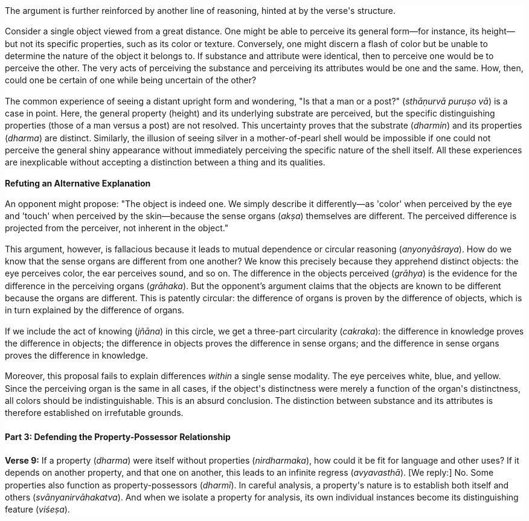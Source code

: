 The argument is further reinforced by another line of reasoning, hinted at by the verse's structure.

Consider a single object viewed from a great distance. One might be able to perceive its general form—for instance, its height—but not its specific properties, such as its color or texture. Conversely, one might discern a flash of color but be unable to determine the nature of the object it belongs to. If substance and attribute were identical, then to perceive one would be to perceive the other. The very acts of perceiving the substance and perceiving its attributes would be one and the same. How, then, could one be certain of one while being uncertain of the other?

The common experience of seeing a distant upright form and wondering, "Is that a man or a post?" (*sthāṇurvā puruṣo vā*) is a case in point. Here, the general property (height) and its underlying substrate are perceived, but the specific distinguishing properties (those of a man versus a post) are not resolved. This uncertainty proves that the substrate (*dharmin*) and its properties (*dharma*) are distinct. Similarly, the illusion of seeing silver in a mother-of-pearl shell would be impossible if one could not perceive the general shiny appearance without immediately perceiving the specific nature of the shell itself. All these experiences are inexplicable without accepting a distinction between a thing and its qualities.

**Refuting an Alternative Explanation**

An opponent might propose: "The object is indeed one. We simply describe it differently—as 'color' when perceived by the eye and 'touch' when perceived by the skin—because the sense organs (*akṣa*) themselves are different. The perceived difference is projected from the perceiver, not inherent in the object."

This argument, however, is fallacious because it leads to mutual dependence or circular reasoning (*anyonyāśraya*). How do we know that the sense organs are different from one another? We know this precisely because they apprehend distinct objects: the eye perceives color, the ear perceives sound, and so on. The difference in the objects perceived (*grāhya*) is the evidence for the difference in the perceiving organs (*grāhaka*). But the opponent’s argument claims that the objects are known to be different because the organs are different. This is patently circular: the difference of organs is proven by the difference of objects, which is in turn explained by the difference of organs.

If we include the act of knowing (*jñāna*) in this circle, we get a three-part circularity (*cakraka*): the difference in knowledge proves the difference in objects; the difference in objects proves the difference in sense organs; and the difference in sense organs proves the difference in knowledge.

Moreover, this proposal fails to explain differences *within* a single sense modality. The eye perceives white, blue, and yellow. Since the perceiving organ is the same in all cases, if the object's distinctness were merely a function of the organ's distinctness, all colors should be indistinguishable. This is an absurd conclusion. The distinction between substance and its attributes is therefore established on irrefutable grounds.

#### **Part 3: Defending the Property-Possessor Relationship**

**Verse 9:** If a property (*dharma*) were itself without properties (*nirdharmaka*), how could it be fit for language and other uses? If it depends on another property, and that one on another, this leads to an infinite regress (*avyavasthā*). [We reply:] No. Some properties also function as property-possessors (*dharmī*). In careful analysis, a property's nature is to establish both itself and others (*svānyanirvāhakatva*). And when we isolate a property for analysis, its own individual instances become its distinguishing feature (*viśeṣa*).
